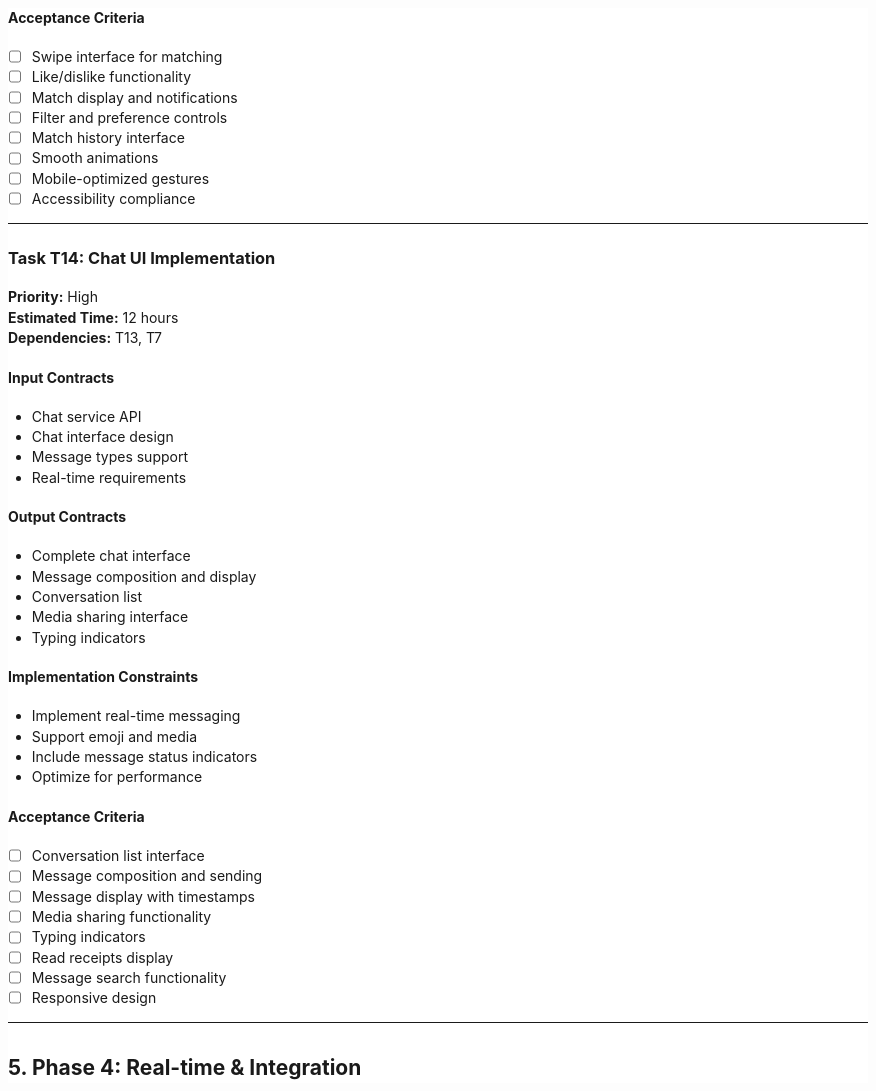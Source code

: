 #### Acceptance Criteria
- [ ] Swipe interface for matching
- [ ] Like/dislike functionality
- [ ] Match display and notifications
- [ ] Filter and preference controls
- [ ] Match history interface
- [ ] Smooth animations
- [ ] Mobile-optimized gestures
- [ ] Accessibility compliance

---

### Task T14: Chat UI Implementation

**Priority:** High  
**Estimated Time:** 12 hours  
**Dependencies:** T13, T7  

#### Input Contracts
- Chat service API
- Chat interface design
- Message types support
- Real-time requirements

#### Output Contracts
- Complete chat interface
- Message composition and display
- Conversation list
- Media sharing interface
- Typing indicators

#### Implementation Constraints
- Implement real-time messaging
- Support emoji and media
- Include message status indicators
- Optimize for performance

#### Acceptance Criteria
- [ ] Conversation list interface
- [ ] Message composition and sending
- [ ] Message display with timestamps
- [ ] Media sharing functionality
- [ ] Typing indicators
- [ ] Read receipts display
- [ ] Message search functionality
- [ ] Responsive design

---

## 5. Phase 4: Real-time & Integration
